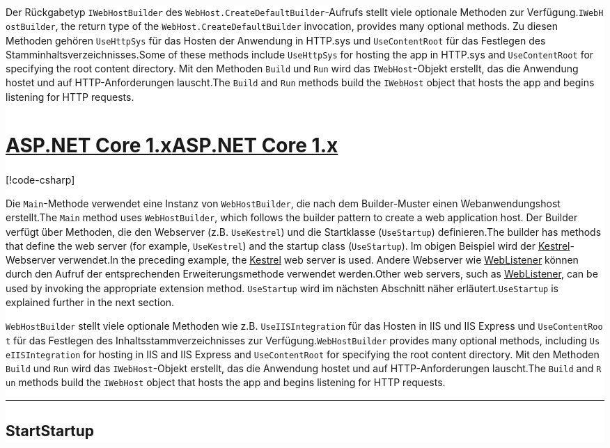 <span data-ttu-id="39e1f-112">Der Rückgabetyp `IWebHostBuilder` des `WebHost.CreateDefaultBuilder`-Aufrufs stellt viele optionale Methoden zur Verfügung.</span><span class="sxs-lookup"><span data-stu-id="39e1f-112">`IWebHostBuilder`, the return type of the `WebHost.CreateDefaultBuilder` invocation, provides many optional methods.</span></span> <span data-ttu-id="39e1f-113">Zu diesen Methoden gehören `UseHttpSys` für das Hosten der Anwendung in HTTP.sys und `UseContentRoot` für das Festlegen des Stamminhaltsverzeichnisses.</span><span class="sxs-lookup"><span data-stu-id="39e1f-113">Some of these methods include `UseHttpSys` for hosting the app in HTTP.sys and `UseContentRoot` for specifying the root content directory.</span></span> <span data-ttu-id="39e1f-114">Mit den Methoden `Build` und `Run` wird das `IWebHost`-Objekt erstellt, das die Anwendung hostet und auf HTTP-Anforderungen lauscht.</span><span class="sxs-lookup"><span data-stu-id="39e1f-114">The `Build` and `Run` methods build the `IWebHost` object that hosts the app and begins listening for HTTP requests.</span></span>

# <a name="aspnet-core-1xtabaspnetcore1x"></a>[<span data-ttu-id="39e1f-115">ASP.NET Core 1.x</span><span class="sxs-lookup"><span data-stu-id="39e1f-115">ASP.NET Core 1.x</span></span>](#tab/aspnetcore1x/)

[!code-csharp[](../getting-started/sample/aspnetcoreapp/Program.cs)]

<span data-ttu-id="39e1f-116">Die `Main`-Methode verwendet eine Instanz von `WebHostBuilder`, die nach dem Builder-Muster einen Webanwendungshost erstellt.</span><span class="sxs-lookup"><span data-stu-id="39e1f-116">The `Main` method uses `WebHostBuilder`, which follows the builder pattern to create a web application host.</span></span> <span data-ttu-id="39e1f-117">Der Builder verfügt über Methoden, die den Webserver (z.B. `UseKestrel`) und die Startklasse (`UseStartup`) definieren.</span><span class="sxs-lookup"><span data-stu-id="39e1f-117">The builder has methods that define the web server (for example, `UseKestrel`) and the startup class (`UseStartup`).</span></span> <span data-ttu-id="39e1f-118">Im obigen Beispiel wird der [Kestrel](xref:fundamentals/servers/kestrel)-Webserver verwendet.</span><span class="sxs-lookup"><span data-stu-id="39e1f-118">In the preceding example, the [Kestrel](xref:fundamentals/servers/kestrel) web server is used.</span></span> <span data-ttu-id="39e1f-119">Andere Webserver wie [WebListener](xref:fundamentals/servers/weblistener) können durch den Aufruf der entsprechenden Erweiterungsmethode verwendet werden.</span><span class="sxs-lookup"><span data-stu-id="39e1f-119">Other web servers, such as [WebListener](xref:fundamentals/servers/weblistener), can be used by invoking the appropriate extension method.</span></span> <span data-ttu-id="39e1f-120">`UseStartup` wird im nächsten Abschnitt näher erläutert.</span><span class="sxs-lookup"><span data-stu-id="39e1f-120">`UseStartup` is explained further in the next section.</span></span>

<span data-ttu-id="39e1f-121">`WebHostBuilder` stellt viele optionale Methoden wie z.B. `UseIISIntegration` für das Hosten in IIS und IIS Express und `UseContentRoot` für das Festlegen des Inhaltsstammverzeichnisses zur Verfügung.</span><span class="sxs-lookup"><span data-stu-id="39e1f-121">`WebHostBuilder` provides many optional methods, including `UseIISIntegration` for hosting in IIS and IIS Express and `UseContentRoot` for specifying the root content directory.</span></span> <span data-ttu-id="39e1f-122">Mit den Methoden `Build` und `Run` wird das `IWebHost`-Objekt erstellt, das die Anwendung hostet und auf HTTP-Anforderungen lauscht.</span><span class="sxs-lookup"><span data-stu-id="39e1f-122">The `Build` and `Run` methods build the `IWebHost` object that hosts the app and begins listening for HTTP requests.</span></span>

---

## <a name="startup"></a><span data-ttu-id="39e1f-123">Start</span><span class="sxs-lookup"><span data-stu-id="39e1f-123">Startup</span></span>
